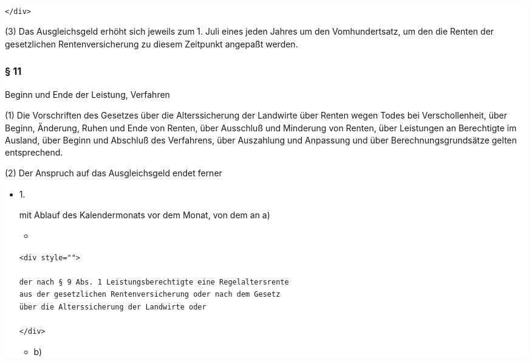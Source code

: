     </div>

</div>

<div class="jurAbsatz">

(3) Das Ausgleichsgeld erhöht sich jeweils zum 1. Juli eines jeden
Jahres um den Vomhundertsatz, um den die Renten der gesetzlichen
Rentenversicherung zu diesem Zeitpunkt angepaßt werden.

</div>

</div>

</div>

</div>

<span id="BJNR002330989BJNE001702301.html"></span>

### § 11  
Beginn und Ende der Leistung, Verfahren

<div>

<div class="jnhtml">

<div>

<div class="jurAbsatz">

(1) Die Vorschriften des Gesetzes über die Alterssicherung der Landwirte
über Renten wegen Todes bei Verschollenheit, über Beginn, Änderung,
Ruhen und Ende von Renten, über Ausschluß und Minderung von Renten, über
Leistungen an Berechtigte im Ausland, über Beginn und Abschluß des
Verfahrens, über Auszahlung und Anpassung und über Berechnungsgrundsätze
gelten entsprechend.

</div>

<div class="jurAbsatz">

(2) Der Anspruch auf das Ausgleichsgeld endet ferner

  - 1\.
    
    <div style="">
    
    mit Ablauf des Kalendermonats vor dem Monat, von dem an a)
    
      - 
        
        <div style="">
        
        der nach § 9 Abs. 1 Leistungsberechtigte eine Regelaltersrente
        aus der gesetzlichen Rentenversicherung oder nach dem Gesetz
        über die Alterssicherung der Landwirte oder
        
        </div>
    
      - b)
        